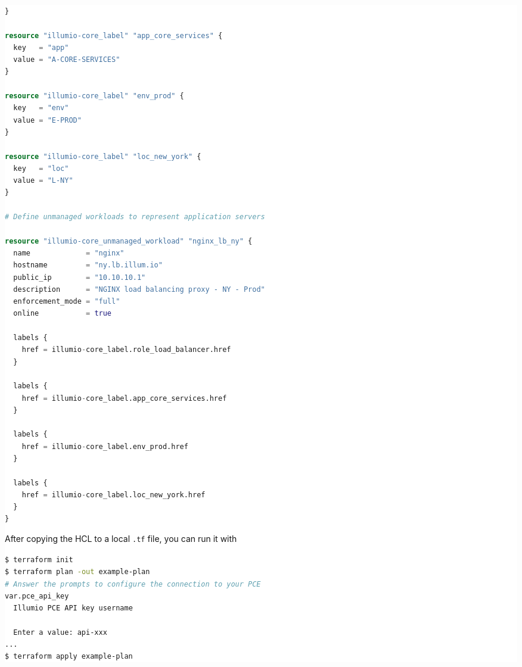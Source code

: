```terraform
}

resource "illumio-core_label" "app_core_services" {
  key   = "app"
  value = "A-CORE-SERVICES"
}

resource "illumio-core_label" "env_prod" {
  key   = "env"
  value = "E-PROD"
}

resource "illumio-core_label" "loc_new_york" {
  key   = "loc"
  value = "L-NY"
}

# Define unmanaged workloads to represent application servers

resource "illumio-core_unmanaged_workload" "nginx_lb_ny" {
  name             = "nginx"
  hostname         = "ny.lb.illum.io"
  public_ip        = "10.10.10.1"
  description      = "NGINX load balancing proxy - NY - Prod"
  enforcement_mode = "full"
  online           = true

  labels {
    href = illumio-core_label.role_load_balancer.href
  }

  labels {
    href = illumio-core_label.app_core_services.href
  }

  labels {
    href = illumio-core_label.env_prod.href
  }

  labels {
    href = illumio-core_label.loc_new_york.href
  }
}
```

After copying the HCL to a local `.tf` file, you can run it with

```sh
$ terraform init
$ terraform plan -out example-plan
# Answer the prompts to configure the connection to your PCE
var.pce_api_key
  Illumio PCE API key username

  Enter a value: api-xxx
...
$ terraform apply example-plan
```
